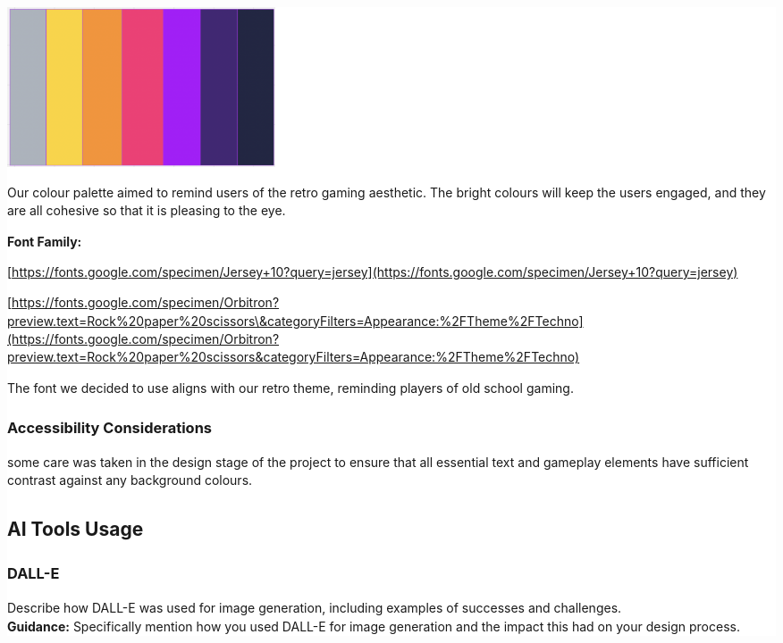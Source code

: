 <img src="assets/img/colourpalette.png" width="300" />

Our colour palette aimed to remind users of the retro gaming aesthetic. The bright colours will keep the users engaged, and they are all cohesive so that it is pleasing to the eye.


**Font Family:**

[https://fonts.google.com/specimen/Jersey+10?query=jersey](https://fonts.google.com/specimen/Jersey+10?query=jersey)

[https://fonts.google.com/specimen/Orbitron?preview.text=Rock%20paper%20scissors\&categoryFilters=Appearance:%2FTheme%2FTechno](https://fonts.google.com/specimen/Orbitron?preview.text=Rock%20paper%20scissors&categoryFilters=Appearance:%2FTheme%2FTechno)

The font we decided to use aligns with our retro theme, reminding players of old school gaming.

### **Accessibility Considerations**

some care was taken in the design stage of the project to ensure that all essential text and gameplay elements have sufficient contrast against any background colours.

## **AI Tools Usage**

### **DALL-E**

Describe how DALL-E was used for image generation, including examples of successes and challenges.  
 **Guidance:** Specifically mention how you used DALL-E for image generation and the impact this had on your design process.
